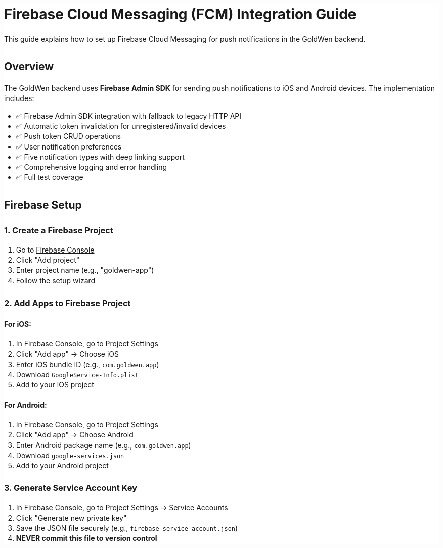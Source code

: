 # Firebase Cloud Messaging (FCM) Integration Guide

This guide explains how to set up Firebase Cloud Messaging for push notifications in the GoldWen backend.

## Overview

The GoldWen backend uses **Firebase Admin SDK** for sending push notifications to iOS and Android devices. The implementation includes:

- ✅ Firebase Admin SDK integration with fallback to legacy HTTP API
- ✅ Automatic token invalidation for unregistered/invalid devices
- ✅ Push token CRUD operations
- ✅ User notification preferences
- ✅ Five notification types with deep linking support
- ✅ Comprehensive logging and error handling
- ✅ Full test coverage

## Firebase Setup

### 1. Create a Firebase Project

1. Go to [Firebase Console](https://console.firebase.google.com/)
2. Click "Add project"
3. Enter project name (e.g., "goldwen-app")
4. Follow the setup wizard

### 2. Add Apps to Firebase Project

#### For iOS:
1. In Firebase Console, go to Project Settings
2. Click "Add app" → Choose iOS
3. Enter iOS bundle ID (e.g., `com.goldwen.app`)
4. Download `GoogleService-Info.plist`
5. Add to your iOS project

#### For Android:
1. In Firebase Console, go to Project Settings
2. Click "Add app" → Choose Android
3. Enter Android package name (e.g., `com.goldwen.app`)
4. Download `google-services.json`
5. Add to your Android project

### 3. Generate Service Account Key

1. In Firebase Console, go to Project Settings → Service Accounts
2. Click "Generate new private key"
3. Save the JSON file securely (e.g., `firebase-service-account.json`)
4. **NEVER commit this file to version control**

